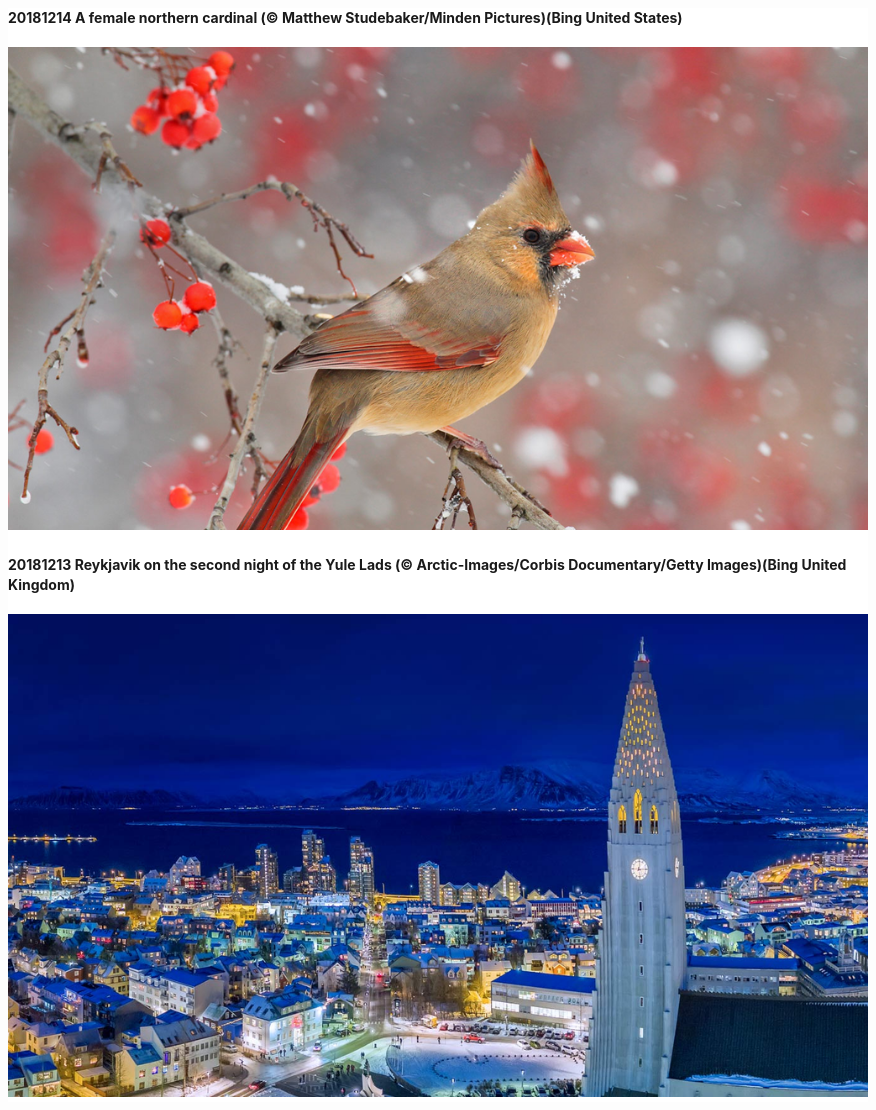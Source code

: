 #### 20181214 A female northern cardinal (© Matthew Studebaker/Minden Pictures)(Bing United States)

![](20181214_CardinalBerries_1366x768.jpg)

#### 20181213 Reykjavik on the second night of the Yule Lads (© Arctic-Images/Corbis Documentary/Getty Images)(Bing United Kingdom)

![](20181213_ReykjavikYuleLads_1366x768.jpg)
